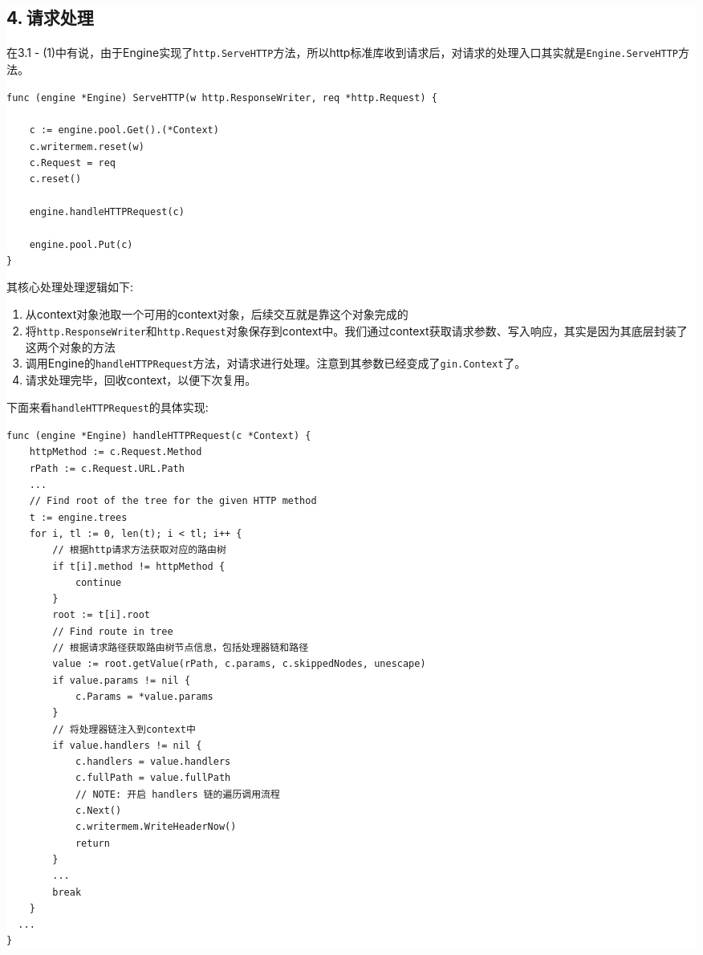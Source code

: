 ## 4. 请求处理

在3.1 - (1)中有说，由于Engine实现了`http.ServeHTTP`方法，所以http标准库收到请求后，对请求的处理入口其实就是`Engine.ServeHTTP`方法。

```golang
func (engine *Engine) ServeHTTP(w http.ResponseWriter, req *http.Request) {

	c := engine.pool.Get().(*Context)
	c.writermem.reset(w)
	c.Request = req
	c.reset()

	engine.handleHTTPRequest(c)

	engine.pool.Put(c)
}
```

其核心处理处理逻辑如下:

1. 从context对象池取一个可用的context对象，后续交互就是靠这个对象完成的
2. 将`http.ResponseWriter`和`http.Request`对象保存到context中。我们通过context获取请求参数、写入响应，其实是因为其底层封装了这两个对象的方法
3. 调用Engine的`handleHTTPRequest`方法，对请求进行处理。注意到其参数已经变成了`gin.Context`了。
4. 请求处理完毕，回收context，以便下次复用。

下面来看`handleHTTPRequest`的具体实现:

```golang
func (engine *Engine) handleHTTPRequest(c *Context) {
	httpMethod := c.Request.Method
	rPath := c.Request.URL.Path
	...
	// Find root of the tree for the given HTTP method
	t := engine.trees
	for i, tl := 0, len(t); i < tl; i++ {
		// 根据http请求方法获取对应的路由树
		if t[i].method != httpMethod {
			continue
		}
		root := t[i].root
		// Find route in tree
		// 根据请求路径获取路由树节点信息，包括处理器链和路径
		value := root.getValue(rPath, c.params, c.skippedNodes, unescape)
		if value.params != nil {
			c.Params = *value.params
		}
		// 将处理器链注入到context中
		if value.handlers != nil {
			c.handlers = value.handlers
			c.fullPath = value.fullPath
			// NOTE: 开启 handlers 链的遍历调用流程
			c.Next()
			c.writermem.WriteHeaderNow()
			return
		}
		...
		break
	}
  ...
}
```
